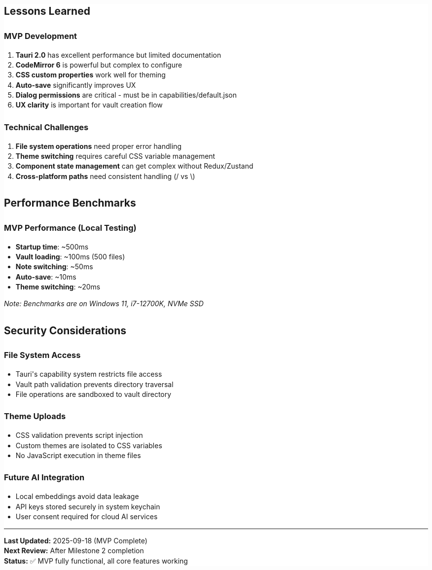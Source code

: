 ## Lessons Learned

### MVP Development
1. **Tauri 2.0** has excellent performance but limited documentation
2. **CodeMirror 6** is powerful but complex to configure
3. **CSS custom properties** work well for theming
4. **Auto-save** significantly improves UX
5. **Dialog permissions** are critical - must be in capabilities/default.json
6. **UX clarity** is important for vault creation flow

### Technical Challenges
1. **File system operations** need proper error handling
2. **Theme switching** requires careful CSS variable management
3. **Component state management** can get complex without Redux/Zustand
4. **Cross-platform paths** need consistent handling (/ vs \\)

## Performance Benchmarks

### MVP Performance (Local Testing)
- **Startup time**: ~500ms
- **Vault loading**: ~100ms (500 files)
- **Note switching**: ~50ms
- **Auto-save**: ~10ms
- **Theme switching**: ~20ms

*Note: Benchmarks are on Windows 11, i7-12700K, NVMe SSD*

## Security Considerations

### File System Access
- Tauri's capability system restricts file access
- Vault path validation prevents directory traversal
- File operations are sandboxed to vault directory

### Theme Uploads
- CSS validation prevents script injection
- Custom themes are isolated to CSS variables
- No JavaScript execution in theme files

### Future AI Integration
- Local embeddings avoid data leakage
- API keys stored securely in system keychain
- User consent required for cloud AI services

---

**Last Updated:** 2025-09-18 (MVP Complete)  
**Next Review:** After Milestone 2 completion  
**Status:** ✅ MVP fully functional, all core features working
